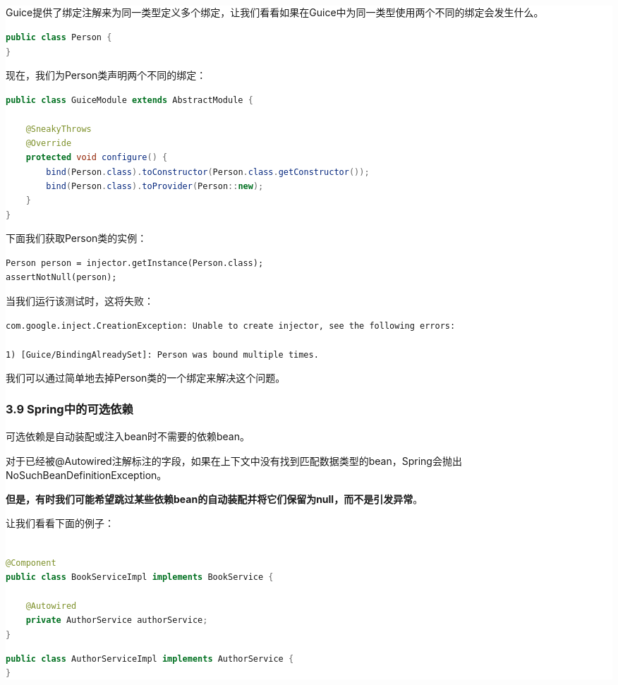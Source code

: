 Guice提供了绑定注解来为同一类型定义多个绑定，让我们看看如果在Guice中为同一类型使用两个不同的绑定会发生什么。

```java
public class Person {
}
```

现在，我们为Person类声明两个不同的绑定：

```java
public class GuiceModule extends AbstractModule {

    @SneakyThrows
    @Override
    protected void configure() {
        bind(Person.class).toConstructor(Person.class.getConstructor());
        bind(Person.class).toProvider(Person::new);
    }
}
```

下面我们获取Person类的实例：

```text
Person person = injector.getInstance(Person.class);
assertNotNull(person);
```

当我们运行该测试时，这将失败：

```text
com.google.inject.CreationException: Unable to create injector, see the following errors:

1) [Guice/BindingAlreadySet]: Person was bound multiple times.
```

我们可以通过简单地去掉Person类的一个绑定来解决这个问题。

### 3.9 Spring中的可选依赖

可选依赖是自动装配或注入bean时不需要的依赖bean。

对于已经被@Autowired注解标注的字段，如果在上下文中没有找到匹配数据类型的bean，Spring会抛出NoSuchBeanDefinitionException。

**但是，有时我们可能希望跳过某些依赖bean的自动装配并将它们保留为null，而不是引发异常**。

让我们看看下面的例子：

```java

@Component
public class BookServiceImpl implements BookService {

    @Autowired
    private AuthorService authorService;
}
```

```java
public class AuthorServiceImpl implements AuthorService {
}
```

